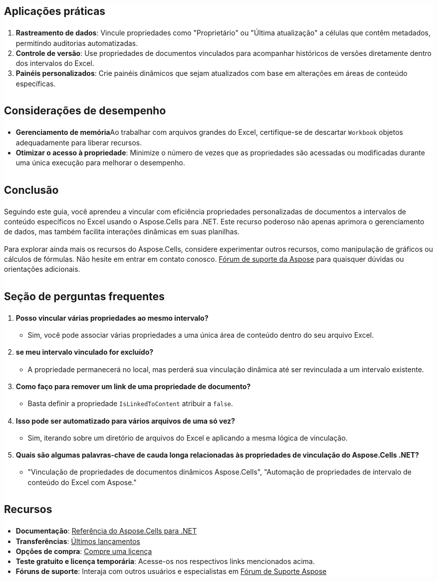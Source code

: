 ## Aplicações práticas

1. **Rastreamento de dados**: Vincule propriedades como "Proprietário" ou "Última atualização" a células que contêm metadados, permitindo auditorias automatizadas.
2. **Controle de versão**: Use propriedades de documentos vinculados para acompanhar históricos de versões diretamente dentro dos intervalos do Excel.
3. **Painéis personalizados**: Crie painéis dinâmicos que sejam atualizados com base em alterações em áreas de conteúdo específicas.

## Considerações de desempenho

- **Gerenciamento de memória**Ao trabalhar com arquivos grandes do Excel, certifique-se de descartar `Workbook` objetos adequadamente para liberar recursos.
- **Otimizar o acesso à propriedade**: Minimize o número de vezes que as propriedades são acessadas ou modificadas durante uma única execução para melhorar o desempenho.

## Conclusão

Seguindo este guia, você aprendeu a vincular com eficiência propriedades personalizadas de documentos a intervalos de conteúdo específicos no Excel usando o Aspose.Cells para .NET. Este recurso poderoso não apenas aprimora o gerenciamento de dados, mas também facilita interações dinâmicas em suas planilhas.

Para explorar ainda mais os recursos do Aspose.Cells, considere experimentar outros recursos, como manipulação de gráficos ou cálculos de fórmulas. Não hesite em entrar em contato conosco. [Fórum de suporte da Aspose](https://forum.aspose.com/c/cells/9) para quaisquer dúvidas ou orientações adicionais.

## Seção de perguntas frequentes

1. **Posso vincular várias propriedades ao mesmo intervalo?**
   - Sim, você pode associar várias propriedades a uma única área de conteúdo dentro do seu arquivo Excel.

2. **se meu intervalo vinculado for excluído?**
   - A propriedade permanecerá no local, mas perderá sua vinculação dinâmica até ser revinculada a um intervalo existente.

3. **Como faço para remover um link de uma propriedade de documento?**
   - Basta definir a propriedade `IsLinkedToContent` atribuir a `false`.

4. **Isso pode ser automatizado para vários arquivos de uma só vez?**
   - Sim, iterando sobre um diretório de arquivos do Excel e aplicando a mesma lógica de vinculação.

5. **Quais são algumas palavras-chave de cauda longa relacionadas às propriedades de vinculação do Aspose.Cells .NET?**
   - "Vinculação de propriedades de documentos dinâmicos Aspose.Cells", "Automação de propriedades de intervalo de conteúdo do Excel com Aspose."

## Recursos

- **Documentação**: [Referência do Aspose.Cells para .NET](https://reference.aspose.com/cells/net/)
- **Transferências**: [Últimos lançamentos](https://releases.aspose.com/cells/net/)
- **Opções de compra**: [Compre uma licença](https://purchase.aspose.com/buy)
- **Teste gratuito e licença temporária**: Acesse-os nos respectivos links mencionados acima.
- **Fóruns de suporte**: Interaja com outros usuários e especialistas em [Fórum de Suporte Aspose](https://forum.aspose.com/c/cells/9)
